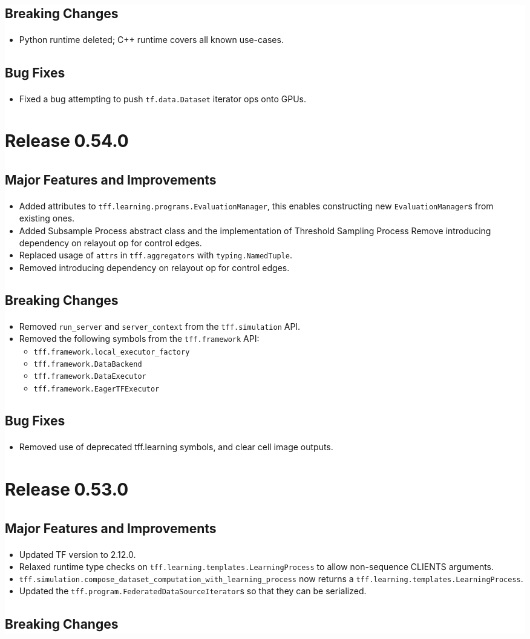 ## Breaking Changes

*   Python runtime deleted; C++ runtime covers all known use-cases.

## Bug Fixes

*   Fixed a bug attempting to push `tf.data.Dataset` iterator ops onto GPUs.

# Release 0.54.0

## Major Features and Improvements

*   Added attributes to `tff.learning.programs.EvaluationManager`, this enables
    constructing new `EvaluationManager`s from existing ones.
*   Added Subsample Process abstract class and the implementation of Threshold
    Sampling Process Remove introducing dependency on relayout op for control
    edges.
*   Replaced usage of `attrs` in `tff.aggregators` with `typing.NamedTuple`.
*   Removed introducing dependency on relayout op for control edges.

## Breaking Changes

*   Removed `run_server` and `server_context` from the `tff.simulation` API.
*   Removed the following symbols from the `tff.framework` API:
    *   `tff.framework.local_executor_factory`
    *   `tff.framework.DataBackend`
    *   `tff.framework.DataExecutor`
    *   `tff.framework.EagerTFExecutor`

## Bug Fixes

*   Removed use of deprecated tff.learning symbols, and clear cell image
    outputs.

# Release 0.53.0

## Major Features and Improvements

*   Updated TF version to 2.12.0.
*   Relaxed runtime type checks on `tff.learning.templates.LearningProcess` to
    allow non-sequence CLIENTS arguments.
*   `tff.simulation.compose_dataset_computation_with_learning_process` now
    returns a `tff.learning.templates.LearningProcess`.
*   Updated the `tff.program.FederatedDataSourceIterator`s so that they can be
    serialized.

## Breaking Changes
